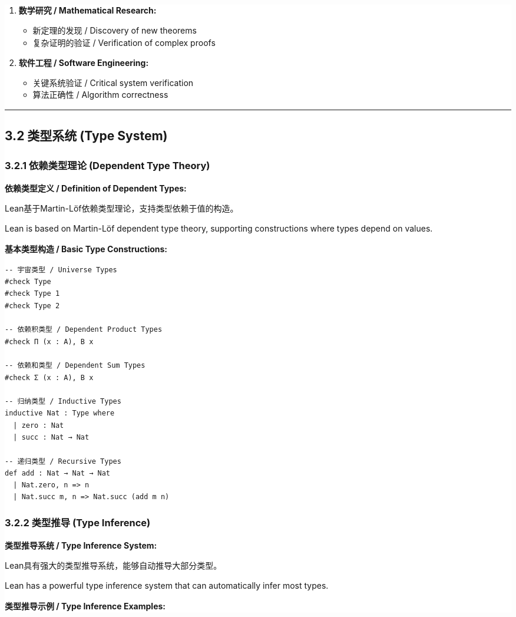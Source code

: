 1. **数学研究 / Mathematical Research:**
   - 新定理的发现 / Discovery of new theorems
   - 复杂证明的验证 / Verification of complex proofs

2. **软件工程 / Software Engineering:**
   - 关键系统验证 / Critical system verification
   - 算法正确性 / Algorithm correctness

---

## 3.2 类型系统 (Type System)

### 3.2.1 依赖类型理论 (Dependent Type Theory)

**依赖类型定义 / Definition of Dependent Types:**

Lean基于Martin-Löf依赖类型理论，支持类型依赖于值的构造。

Lean is based on Martin-Löf dependent type theory, supporting constructions where types depend on values.

**基本类型构造 / Basic Type Constructions:**

```lean
-- 宇宙类型 / Universe Types
#check Type
#check Type 1
#check Type 2

-- 依赖积类型 / Dependent Product Types
#check Π (x : A), B x

-- 依赖和类型 / Dependent Sum Types
#check Σ (x : A), B x

-- 归纳类型 / Inductive Types
inductive Nat : Type where
  | zero : Nat
  | succ : Nat → Nat

-- 递归类型 / Recursive Types
def add : Nat → Nat → Nat
  | Nat.zero, n => n
  | Nat.succ m, n => Nat.succ (add m n)
```

### 3.2.2 类型推导 (Type Inference)

**类型推导系统 / Type Inference System:**

Lean具有强大的类型推导系统，能够自动推导大部分类型。

Lean has a powerful type inference system that can automatically infer most types.

**类型推导示例 / Type Inference Examples:**
